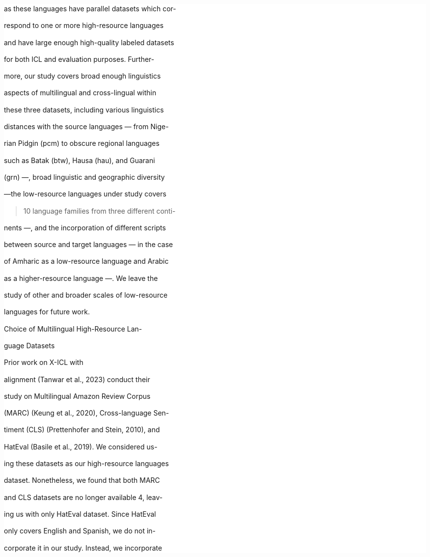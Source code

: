 as these languages have parallel datasets which cor-

respond to one or more high-resource languages

and have large enough high-quality labeled datasets

for both ICL and evaluation purposes. Further-

more, our study covers broad enough linguistics

aspects of multilingual and cross-lingual within

these three datasets, including various linguistics

distances with the source languages — from Nige-

rian Pidgin (pcm) to obscure regional languages

such as Batak (btw), Hausa (hau), and Guarani

(grn) —, broad linguistic and geographic diversity

—the low-resource languages under study covers

>10 language families from three different conti-

nents —, and the incorporation of different scripts

between source and target languages — in the case

of Amharic as a low-resource language and Arabic

as a higher-resource language —. We leave the

study of other and broader scales of low-resource

languages for future work.

Choice of Multilingual High-Resource Lan-

guage Datasets

Prior work on X-ICL with

alignment (Tanwar et al., 2023) conduct their

study on Multilingual Amazon Review Corpus

(MARC) (Keung et al., 2020), Cross-language Sen-

timent (CLS) (Prettenhofer and Stein, 2010), and

HatEval (Basile et al., 2019). We considered us-

ing these datasets as our high-resource languages

dataset. Nonetheless, we found that both MARC

and CLS datasets are no longer available 4, leav-

ing us with only HatEval dataset. Since HatEval

only covers English and Spanish, we do not in-

corporate it in our study. Instead, we incorporate
